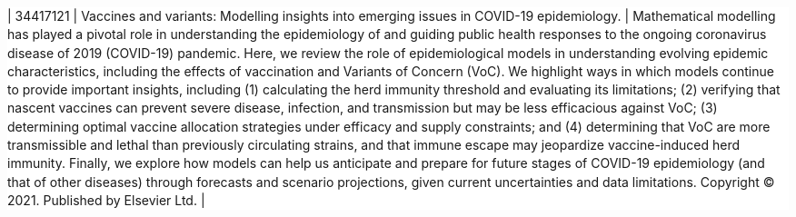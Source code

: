 | 34417121 | Vaccines and variants: Modelling insights into emerging issues in COVID-19 epidemiology.                                                                                                                            | Mathematical modelling has played a pivotal role in understanding the epidemiology of and guiding public health responses to the ongoing coronavirus disease of 2019 (COVID-19) pandemic. Here, we review the role of epidemiological models in understanding evolving epidemic characteristics, including the effects of vaccination and Variants of Concern (VoC). We highlight ways in which models continue to provide important insights, including (1) calculating the herd immunity threshold and evaluating its limitations; (2) verifying that nascent vaccines can prevent severe disease, infection, and transmission but may be less efficacious against VoC; (3) determining optimal vaccine allocation strategies under efficacy and supply constraints; and (4) determining that VoC are more transmissible and lethal than previously circulating strains, and that immune escape may jeopardize vaccine-induced herd immunity. Finally, we explore how models can help us anticipate and prepare for future stages of COVID-19 epidemiology (and that of other diseases) through forecasts and scenario projections, given current uncertainties and data limitations. Copyright © 2021. Published by Elsevier Ltd.                                                                                                                                                                                                                                                                                                                                                                                                                                                                                                                                                                                                                                                                                                                                                                                                                                                                                                                                                                                                                                                                                                                                                                                                                                                                                                                                                                                                                                                                                                                                                                                                                                                                                                                                                                                                                                                                                                                                                                                                                                                                                                                                                                                                                                                                                                                                                                                                                                                                                                                                                                                                                                                                                                                                                                                                                                                                                                   |